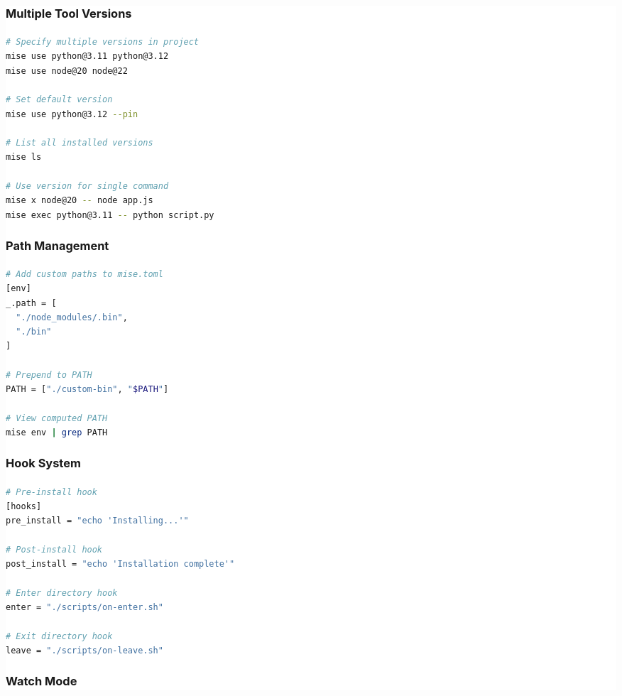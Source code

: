 ### Multiple Tool Versions

```bash
# Specify multiple versions in project
mise use python@3.11 python@3.12
mise use node@20 node@22

# Set default version
mise use python@3.12 --pin

# List all installed versions
mise ls

# Use version for single command
mise x node@20 -- node app.js
mise exec python@3.11 -- python script.py
```

### Path Management

```bash
# Add custom paths to mise.toml
[env]
_.path = [
  "./node_modules/.bin",
  "./bin"
]

# Prepend to PATH
PATH = ["./custom-bin", "$PATH"]

# View computed PATH
mise env | grep PATH
```

### Hook System

```bash
# Pre-install hook
[hooks]
pre_install = "echo 'Installing...'"

# Post-install hook
post_install = "echo 'Installation complete'"

# Enter directory hook
enter = "./scripts/on-enter.sh"

# Exit directory hook
leave = "./scripts/on-leave.sh"
```

### Watch Mode
